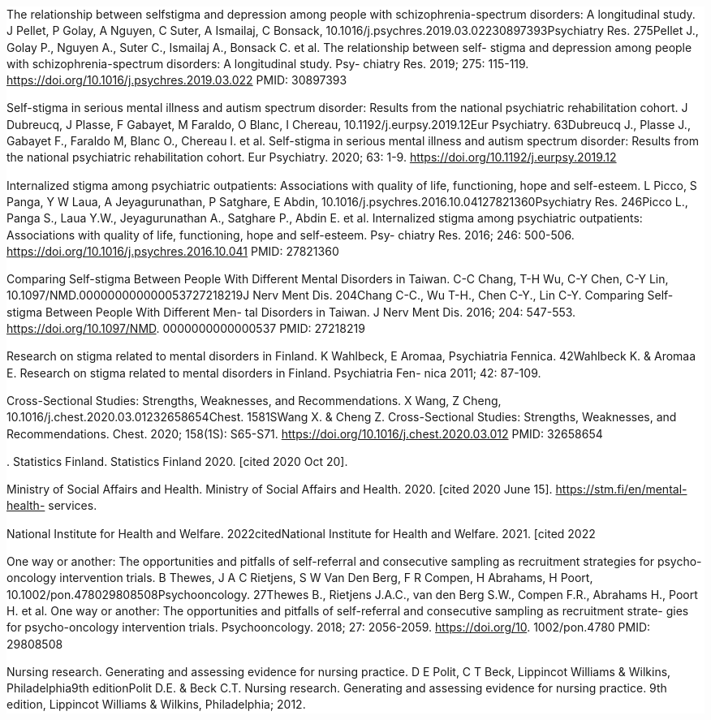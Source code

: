 The relationship between selfstigma and depression among people with schizophrenia-spectrum disorders: A longitudinal study. J Pellet, P Golay, A Nguyen, C Suter, A Ismailaj, C Bonsack, 10.1016/j.psychres.2019.03.02230897393Psychiatry Res. 275Pellet J., Golay P., Nguyen A., Suter C., Ismailaj A., Bonsack C. et al. The relationship between self- stigma and depression among people with schizophrenia-spectrum disorders: A longitudinal study. Psy- chiatry Res. 2019; 275: 115-119. https://doi.org/10.1016/j.psychres.2019.03.022 PMID: 30897393

Self-stigma in serious mental illness and autism spectrum disorder: Results from the national psychiatric rehabilitation cohort. J Dubreucq, J Plasse, F Gabayet, M Faraldo, O Blanc, I Chereau, 10.1192/j.eurpsy.2019.12Eur Psychiatry. 63Dubreucq J., Plasse J., Gabayet F., Faraldo M, Blanc O., Chereau I. et al. Self-stigma in serious mental illness and autism spectrum disorder: Results from the national psychiatric rehabilitation cohort. Eur Psychiatry. 2020; 63: 1-9. https://doi.org/10.1192/j.eurpsy.2019.12

Internalized stigma among psychiatric outpatients: Associations with quality of life, functioning, hope and self-esteem. L Picco, S Panga, Y W Laua, A Jeyagurunathan, P Satghare, E Abdin, 10.1016/j.psychres.2016.10.04127821360Psychiatry Res. 246Picco L., Panga S., Laua Y.W., Jeyagurunathan A., Satghare P., Abdin E. et al. Internalized stigma among psychiatric outpatients: Associations with quality of life, functioning, hope and self-esteem. Psy- chiatry Res. 2016; 246: 500-506. https://doi.org/10.1016/j.psychres.2016.10.041 PMID: 27821360

Comparing Self-stigma Between People With Different Mental Disorders in Taiwan. C-C Chang, T-H Wu, C-Y Chen, C-Y Lin, 10.1097/NMD.000000000000053727218219J Nerv Ment Dis. 204Chang C-C., Wu T-H., Chen C-Y., Lin C-Y. Comparing Self-stigma Between People With Different Men- tal Disorders in Taiwan. J Nerv Ment Dis. 2016; 204: 547-553. https://doi.org/10.1097/NMD. 0000000000000537 PMID: 27218219

Research on stigma related to mental disorders in Finland. K Wahlbeck, E Aromaa, Psychiatria Fennica. 42Wahlbeck K. & Aromaa E. Research on stigma related to mental disorders in Finland. Psychiatria Fen- nica 2011; 42: 87-109.

Cross-Sectional Studies: Strengths, Weaknesses, and Recommendations. X Wang, Z Cheng, 10.1016/j.chest.2020.03.01232658654Chest. 1581SWang X. & Cheng Z. Cross-Sectional Studies: Strengths, Weaknesses, and Recommendations. Chest. 2020; 158(1S): S65-S71. https://doi.org/10.1016/j.chest.2020.03.012 PMID: 32658654

. Statistics Finland. Statistics Finland 2020. [cited 2020 Oct 20].

Ministry of Social Affairs and Health. Ministry of Social Affairs and Health. 2020. [cited 2020 June 15]. https://stm.fi/en/mental-health- services.

National Institute for Health and Welfare. 2022citedNational Institute for Health and Welfare. 2021. [cited 2022

One way or another: The opportunities and pitfalls of self-referral and consecutive sampling as recruitment strategies for psycho-oncology intervention trials. B Thewes, J A C Rietjens, S W Van Den Berg, F R Compen, H Abrahams, H Poort, 10.1002/pon.478029808508Psychooncology. 27Thewes B., Rietjens J.A.C., van den Berg S.W., Compen F.R., Abrahams H., Poort H. et al. One way or another: The opportunities and pitfalls of self-referral and consecutive sampling as recruitment strate- gies for psycho-oncology intervention trials. Psychooncology. 2018; 27: 2056-2059. https://doi.org/10. 1002/pon.4780 PMID: 29808508

Nursing research. Generating and assessing evidence for nursing practice. D E Polit, C T Beck, Lippincot Williams & Wilkins, Philadelphia9th editionPolit D.E. & Beck C.T. Nursing research. Generating and assessing evidence for nursing practice. 9th edition, Lippincot Williams & Wilkins, Philadelphia; 2012.
